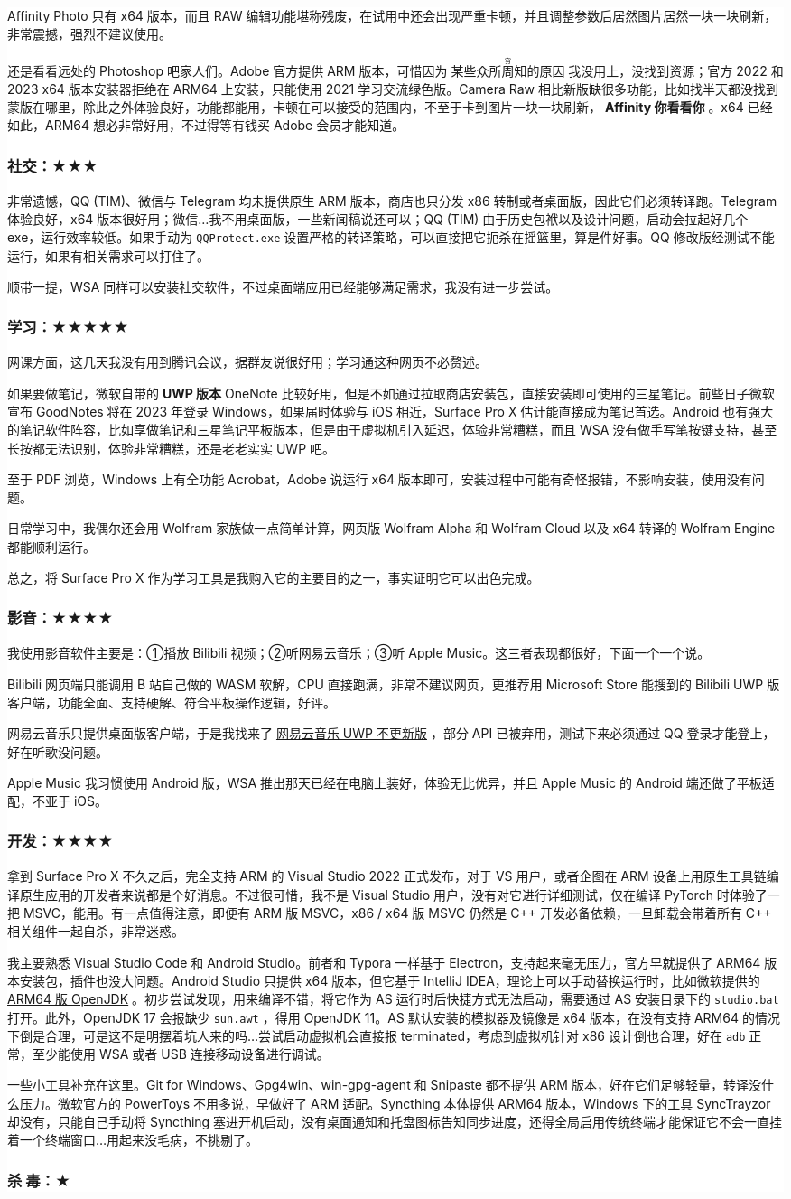 Affinity Photo 只有 x64 版本，而且 RAW 编辑功能堪称残废，在试用中还会出现严重卡顿，并且调整参数后居然图片居然一块一块刷新，非常震撼，强烈不建议使用。

还是看看远处的 Photoshop 吧家人们。Adobe 官方提供 ARM 版本，可惜因为 <ruby><rb>某些众所周知的原因</rb><rt>穷</rt></ruby> 我没用上，没找到资源；官方 2022 和 2023 x64 版本安装器拒绝在 ARM64 上安装，只能使用 2021 学习交流绿色版。Camera Raw 相比新版缺很多功能，比如找半天都没找到蒙版在哪里，除此之外体验良好，功能都能用，卡顿在可以接受的范围内，不至于卡到图片一块一块刷新， **Affinity 你看看你** 。x64 已经如此，ARM64 想必非常好用，不过得等有钱买 Adobe 会员才能知道。

### 社交：★★★

非常遗憾，QQ (TIM)、微信与 Telegram 均未提供原生 ARM 版本，商店也只分发 x86 转制或者桌面版，因此它们必须转译跑。Telegram 体验良好，x64 版本很好用；微信…我不用桌面版，一些新闻稿说还可以；QQ (TIM) 由于历史包袱以及设计问题，启动会拉起好几个 exe，运行效率较低。如果手动为 `QQProtect.exe` 设置严格的转译策略，可以直接把它扼杀在摇篮里，算是件好事。QQ 修改版经测试不能运行，如果有相关需求可以打住了。

顺带一提，WSA 同样可以安装社交软件，不过桌面端应用已经能够满足需求，我没有进一步尝试。

### 学习：★★★★★

网课方面，这几天我没有用到腾讯会议，据群友说很好用；学习通这种网页不必赘述。

如果要做笔记，微软自带的 **UWP 版本** OneNote 比较好用，但是不如通过拉取商店安装包，直接安装即可使用的三星笔记。前些日子微软宣布 GoodNotes 将在 2023 年登录 Windows，如果届时体验与 iOS 相近，Surface Pro X 估计能直接成为笔记首选。Android 也有强大的笔记软件阵容，比如享做笔记和三星笔记平板版本，但是由于虚拟机引入延迟，体验非常糟糕，而且 WSA 没有做手写笔按键支持，甚至长按都无法识别，体验非常糟糕，还是老老实实 UWP 吧。

至于 PDF 浏览，Windows 上有全功能 Acrobat，Adobe 说运行 x64 版本即可，安装过程中可能有奇怪报错，不影响安装，使用没有问题。

日常学习中，我偶尔还会用 Wolfram 家族做一点简单计算，网页版 Wolfram Alpha 和 Wolfram Cloud 以及 x64 转译的 Wolfram Engine 都能顺利运行。

总之，将 Surface Pro X 作为学习工具是我购入它的主要目的之一，事实证明它可以出色完成。

### 影音：★★★★

我使用影音软件主要是：①播放 Bilibili 视频；②听网易云音乐；③听 Apple Music。这三者表现都很好，下面一个一个说。

Bilibili 网页端只能调用 B 站自己做的 WASM 软解，CPU 直接跑满，非常不建议网页，更推荐用 Microsoft Store 能搜到的 Bilibili UWP 版客户端，功能全面、支持硬解、符合平板操作逻辑，好评。

网易云音乐只提供桌面版客户端，于是我找来了 [网易云音乐 UWP 不更新版](https://github.com/JasonWei512/NetEase-Cloud-Music-UWP-Repack) ，部分 API 已被弃用，测试下来必须通过 QQ 登录才能登上，好在听歌没问题。

Apple Music 我习惯使用 Android 版，WSA 推出那天已经在电脑上装好，体验无比优异，并且 Apple Music 的 Android 端还做了平板适配，不亚于 iOS。

### 开发：★★★★

拿到 Surface Pro X 不久之后，完全支持 ARM 的 Visual Studio 2022 正式发布，对于 VS 用户，或者企图在 ARM 设备上用原生工具链编译原生应用的开发者来说都是个好消息。不过很可惜，我不是 Visual Studio 用户，没有对它进行详细测试，仅在编译 PyTorch 时体验了一把 MSVC，能用。有一点值得注意，即便有 ARM 版 MSVC，x86 / x64 版 MSVC 仍然是 C++ 开发必备依赖，一旦卸载会带着所有 C++ 相关组件一起自杀，非常迷惑。

我主要熟悉 Visual Studio Code 和 Android Studio。前者和 Typora 一样基于 Electron，支持起来毫无压力，官方早就提供了 ARM64 版本安装包，插件也没大问题。Android Studio 只提供 x64 版本，但它基于 IntelliJ IDEA，理论上可以手动替换运行时，比如微软提供的 [ARM64 版 OpenJDK](https://www.microsoft.com/openjdk) 。初步尝试发现，用来编译不错，将它作为 AS 运行时后快捷方式无法启动，需要通过 AS 安装目录下的 `studio.bat` 打开。此外，OpenJDK 17 会报缺少 `sun.awt` ，得用 OpenJDK 11。AS 默认安装的模拟器及镜像是 x64 版本，在没有支持 ARM64 的情况下倒是合理，可是这不是明摆着坑人来的吗…尝试启动虚拟机会直接报 terminated，考虑到虚拟机针对 x86 设计倒也合理，好在 `adb` 正常，至少能使用 WSA 或者 USB 连接移动设备进行调试。

一些小工具补充在这里。Git for Windows、Gpg4win、win-gpg-agent 和 Snipaste 都不提供 ARM 版本，好在它们足够轻量，转译没什么压力。微软官方的 PowerToys 不用多说，早做好了 ARM 适配。Syncthing 本体提供 ARM64 版本，Windows 下的工具 SyncTrayzor 却没有，只能自己手动将 Syncthing 塞进开机启动，没有桌面通知和托盘图标告知同步进度，还得全局启用传统终端才能保证它不会一直挂着一个终端窗口…用起来没毛病，不挑剔了。

### 杀  毒：★
